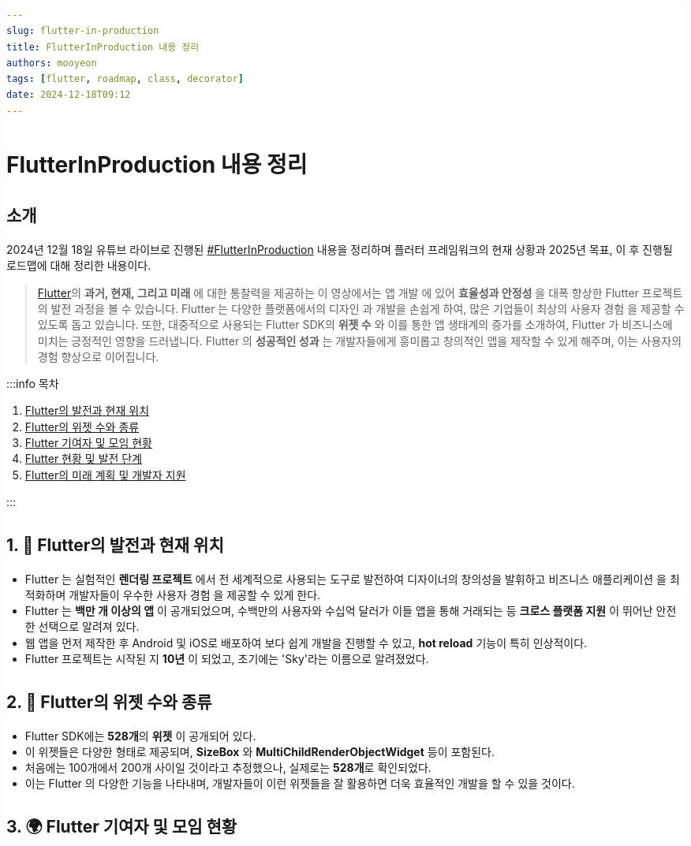 ```yaml
---
slug: flutter-in-production
title: FlutterInProduction 내용 정리
authors: mooyeon
tags: [flutter, roadmap, class, decorator]
date: 2024-12-18T09:12
---
```


# FlutterInProduction 내용 정리

## 소개

2024년 12월 18일 유튜브 라이브로 진행된 [#FlutterInProduction](https://www.youtube.com/watch?v=AEXIrThTgb0) 내용을 정리하며 플러터 프레임워크의 현재 상황과 2025년 목표, 이 후 진행될 로드맵에 대해 정리한 내용이다.

> [Flutter](https://flutter.dev)의 **과거, 현재, 그리고 미래** 에 대한 통찰력을 제공하는 이 영상에서는 앱 개발 에 있어 **효율성과 안정성** 을 대폭 향상한 Flutter 프로젝트의 발전 과정을 볼 수 있습니다. Flutter 는 다양한 플랫폼에서의 디자인 과 개발을 손쉽게 하여, 많은 기업들이 최상의 사용자 경험 을 제공할 수 있도록 돕고 있습니다. 또한, 대중적으로 사용되는 Flutter SDK의 **위젯 수** 와 이를 통한 앱 생태계의 증가를 소개하여, Flutter 가 비즈니스에 미치는 긍정적인 영향을 드러냅니다. Flutter 의 **성공적인 성과** 는 개발자들에게 흥미롭고 창의적인 앱을 제작할 수 있게 해주며, 이는 사용자의 경험 향상으로 이어집니다.

:::info 목차

1. [Flutter의 발전과 현재 위치](#1--flutter의-발전과-현재-위치)
2. [Flutter의 위젯 수와 종류](#2--flutter의-위젯-수와-종류)
3. [Flutter 기여자 및 모임 현황](#3--flutter-기여자-및-모임-현황)
4. [Flutter 현황 및 발전 단계](#4--flutter-현황-및-발전-단계)
5. [Flutter의 미래 계획 및 개발자 지원](#5--flutter의-미래-계획-및-개발자-지원)

:::



## 1. 🌟 Flutter의 발전과 현재 위치

- Flutter 는 실험적인 **렌더링 프로젝트** 에서 전 세계적으로 사용되는 도구로 발전하여 디자이너의 창의성을 발휘하고 비즈니스 애플리케이션 을 최적화하며 개발자들이 우수한 사용자 경험 을 제공할 수 있게 한다.
- Flutter 는 **백만 개 이상의 앱** 이 공개되었으며, 수백만의 사용자와 수십억 달러가 이들 앱을 통해 거래되는 등 **크로스 플랫폼 지원** 이 뛰어난 안전한 선택으로 알려져 있다.
- 웹 앱을 먼저 제작한 후 Android 및 iOS로 배포하여 보다 쉽게 개발을 진행할 수 있고, **hot reload** 기능이 특히 인상적이다.
- Flutter 프로젝트는 시작된 지 **10년** 이 되었고, 초기에는 'Sky'라는 이름으로 알려졌었다.

## 2. 🧩 Flutter의 위젯 수와 종류

- Flutter SDK에는 **528개**의 **위젯** 이 공개되어 있다.
- 이 위젯들은 다양한 형태로 제공되며, **SizeBox** 와 **MultiChildRenderObjectWidget** 등이 포함된다.
- 처음에는 100개에서 200개 사이일 것이라고 추정했으나, 실제로는 **528개**로 확인되었다.
- 이는 Flutter 의 다양한 기능을 나타내며, 개발자들이 이런 위젯들을 잘 활용하면 더욱 효율적인 개발을 할 수 있을 것이다.

## 3. 🌍 Flutter 기여자 및 모임 현황

